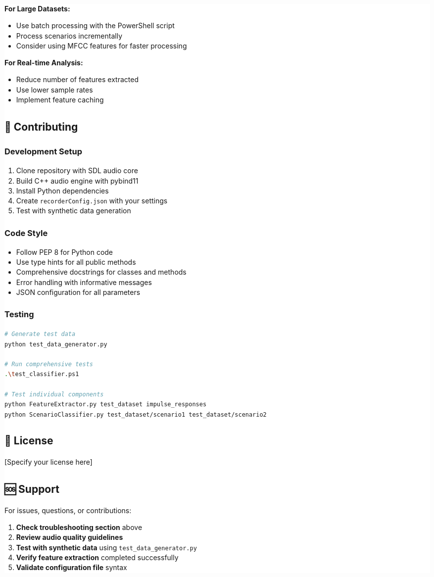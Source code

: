 **For Large Datasets:**
- Use batch processing with the PowerShell script
- Process scenarios incrementally
- Consider using MFCC features for faster processing

**For Real-time Analysis:**
- Reduce number of features extracted
- Use lower sample rates
- Implement feature caching

## 🤝 Contributing

### Development Setup

1. Clone repository with SDL audio core
2. Build C++ audio engine with pybind11
3. Install Python dependencies
4. Create `recorderConfig.json` with your settings
5. Test with synthetic data generation

### Code Style

- Follow PEP 8 for Python code
- Use type hints for all public methods
- Comprehensive docstrings for classes and methods
- Error handling with informative messages
- JSON configuration for all parameters

### Testing

```bash
# Generate test data
python test_data_generator.py

# Run comprehensive tests
.\test_classifier.ps1

# Test individual components
python FeatureExtractor.py test_dataset impulse_responses
python ScenarioClassifier.py test_dataset/scenario1 test_dataset/scenario2
```

## 📄 License

[Specify your license here]

## 🆘 Support

For issues, questions, or contributions:

1. **Check troubleshooting section** above
2. **Review audio quality guidelines**
3. **Test with synthetic data** using `test_data_generator.py`
4. **Verify feature extraction** completed successfully
5. **Validate configuration file** syntax
